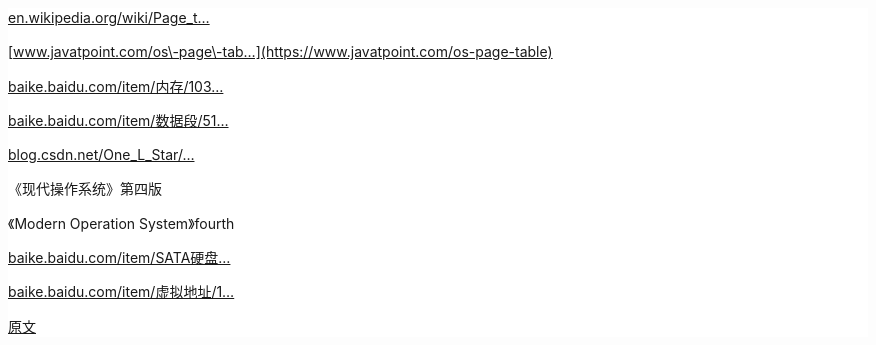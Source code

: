 [en.wikipedia.org/wiki/Page\_t…](https://en.wikipedia.org/wiki/Page_table)

[www.javatpoint.com/os\-page\-tab…](https://www.javatpoint.com/os-page-table)

[baike.baidu.com/item/内存/103…](https://baike.baidu.com/item/%E5%86%85%E5%AD%98/103614?fr=aladdin)

[baike.baidu.com/item/数据段/51…](https://baike.baidu.com/item/%E6%95%B0%E6%8D%AE%E6%AE%B5/5136260?fromtitle=data%20segment&fromid=18082638&fr=aladdin)

[blog.csdn.net/One\_L\_Star/…](https://blog.csdn.net/One_L_Star/article/details/81901186)

《现代操作系统》第四版

《Modern Operation System》fourth

[baike.baidu.com/item/SATA硬盘…](https://baike.baidu.com/item/SATA%E7%A1%AC%E7%9B%98/3947233?fr=aladdin)

[baike.baidu.com/item/虚拟地址/1…](https://baike.baidu.com/item/%E8%99%9A%E6%8B%9F%E5%9C%B0%E5%9D%80/1329947?fr=aladdin)


[原文](https://juejin.im/post/5e61eafff265da574c5683db?utm_source=gold_browser_extension)